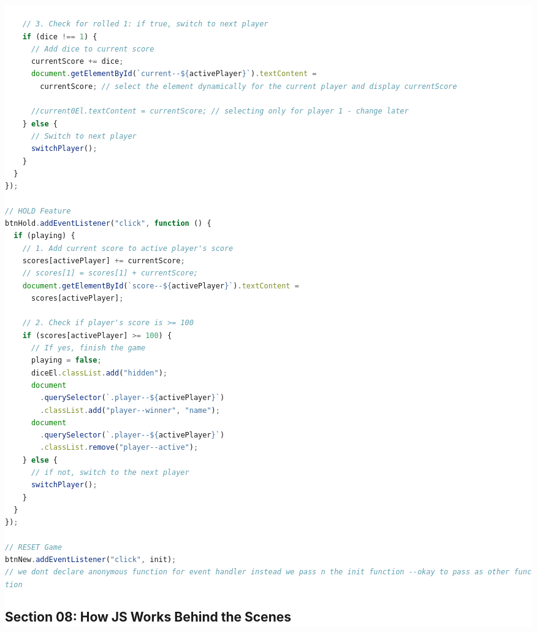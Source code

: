   ```js

      // 3. Check for rolled 1: if true, switch to next player
      if (dice !== 1) {
        // Add dice to current score
        currentScore += dice;
        document.getElementById(`current--${activePlayer}`).textContent =
          currentScore; // select the element dynamically for the current player and display currentScore

        //current0El.textContent = currentScore; // selecting only for player 1 - change later
      } else {
        // Switch to next player
        switchPlayer();
      }
    }
  });

  // HOLD Feature
  btnHold.addEventListener("click", function () {
    if (playing) {
      // 1. Add current score to active player's score
      scores[activePlayer] += currentScore;
      // scores[1] = scores[1] + currentScore;
      document.getElementById(`score--${activePlayer}`).textContent =
        scores[activePlayer];

      // 2. Check if player's score is >= 100
      if (scores[activePlayer] >= 100) {
        // If yes, finish the game
        playing = false;
        diceEl.classList.add("hidden");
        document
          .querySelector(`.player--${activePlayer}`)
          .classList.add("player--winner", "name");
        document
          .querySelector(`.player--${activePlayer}`)
          .classList.remove("player--active");
      } else {
        // if not, switch to the next player
        switchPlayer();
      }
    }
  });

  // RESET Game
  btnNew.addEventListener("click", init);
  // we dont declare anonymous function for event handler instead we pass n the init function --okay to pass as other function
  ```

## Section 08: How JS Works Behind the Scenes
